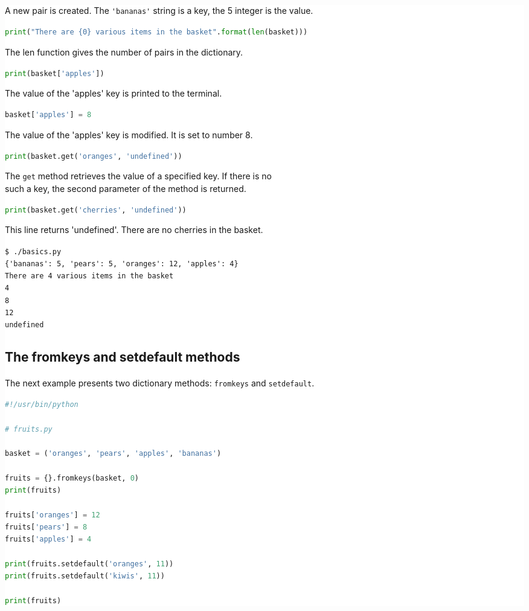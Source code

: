 A new pair is created. The `'bananas'` string is a key, the 5 integer is the value.

```python
print("There are {0} various items in the basket".format(len(basket)))
```

The len function gives the number of pairs in the dictionary.

```python
print(basket['apples'])
```

The value of the 'apples' key is printed to the terminal.

```python
basket['apples'] = 8
```

The value of the 'apples' key is modified. It is set to number 8.

```python
print(basket.get('oranges', 'undefined'))
```

The `get` method retrieves the value of a specified key. If there is no   
such a key, the second parameter of the method is returned.

```python
print(basket.get('cherries', 'undefined'))
```

This line returns 'undefined'. There are no cherries in the basket.

```
$ ./basics.py
{'bananas': 5, 'pears': 5, 'oranges': 12, 'apples': 4}
There are 4 various items in the basket
4
8
12
undefined
```

## The fromkeys and setdefault methods

The next example presents two dictionary methods: `fromkeys` and `setdefault`.

```python
#!/usr/bin/python

# fruits.py

basket = ('oranges', 'pears', 'apples', 'bananas')

fruits = {}.fromkeys(basket, 0)
print(fruits)

fruits['oranges'] = 12
fruits['pears'] = 8
fruits['apples'] = 4

print(fruits.setdefault('oranges', 11))
print(fruits.setdefault('kiwis', 11))

print(fruits)
```
